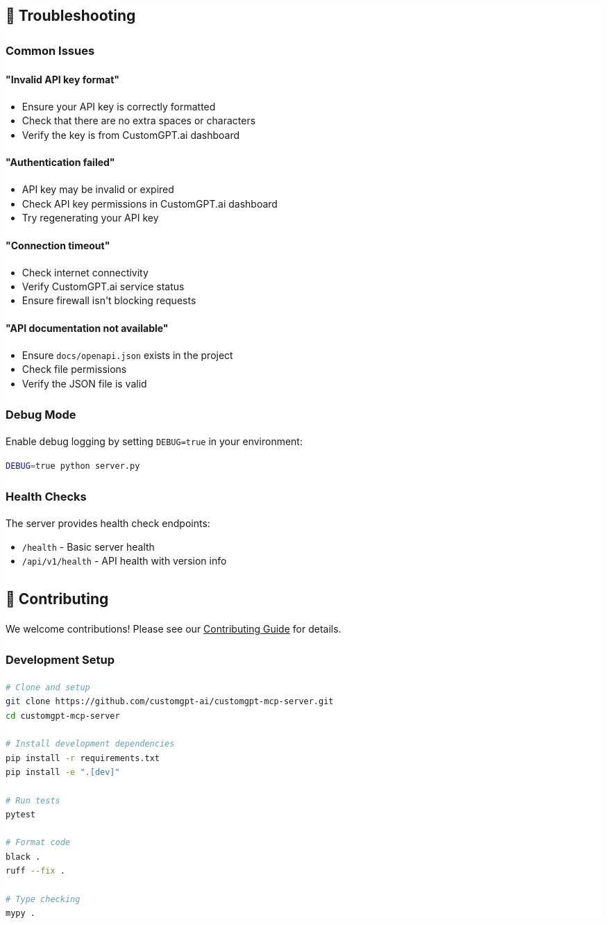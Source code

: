 ## 🐛 Troubleshooting

### Common Issues

#### "Invalid API key format"
- Ensure your API key is correctly formatted
- Check that there are no extra spaces or characters
- Verify the key is from CustomGPT.ai dashboard

#### "Authentication failed"
- API key may be invalid or expired
- Check API key permissions in CustomGPT.ai dashboard
- Try regenerating your API key

#### "Connection timeout"
- Check internet connectivity
- Verify CustomGPT.ai service status
- Ensure firewall isn't blocking requests

#### "API documentation not available"
- Ensure `docs/openapi.json` exists in the project
- Check file permissions
- Verify the JSON file is valid

### Debug Mode
Enable debug logging by setting `DEBUG=true` in your environment:

```bash
DEBUG=true python server.py
```

### Health Checks
The server provides health check endpoints:
- `/health` - Basic server health
- `/api/v1/health` - API health with version info

## 🤝 Contributing

We welcome contributions! Please see our [Contributing Guide](CONTRIBUTING.md) for details.

### Development Setup
```bash
# Clone and setup
git clone https://github.com/customgpt-ai/customgpt-mcp-server.git
cd customgpt-mcp-server

# Install development dependencies
pip install -r requirements.txt
pip install -e ".[dev]"

# Run tests
pytest

# Format code
black .
ruff --fix .

# Type checking
mypy .
```
